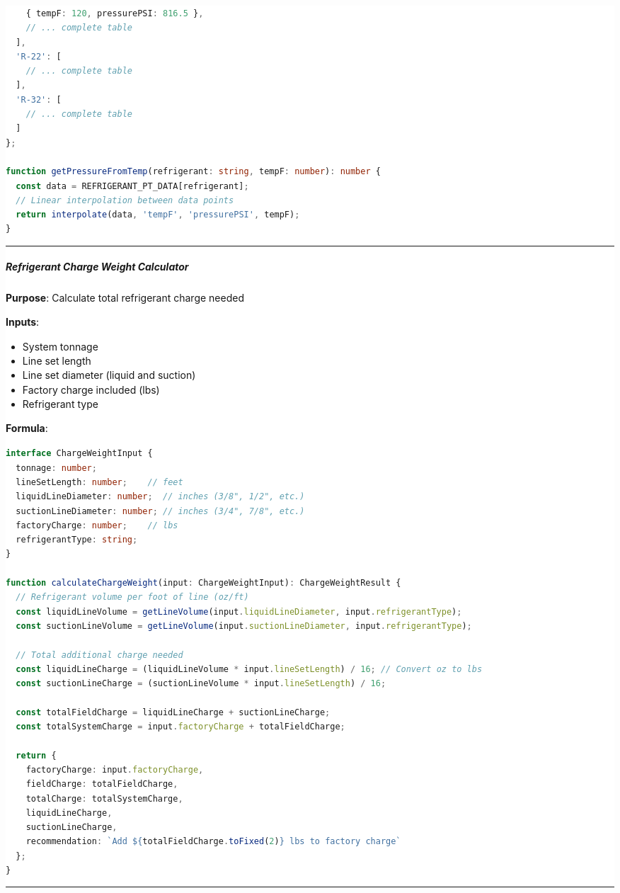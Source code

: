 ```typescript
    { tempF: 120, pressurePSI: 816.5 },
    // ... complete table
  ],
  'R-22': [
    // ... complete table
  ],
  'R-32': [
    // ... complete table
  ]
};

function getPressureFromTemp(refrigerant: string, tempF: number): number {
  const data = REFRIGERANT_PT_DATA[refrigerant];
  // Linear interpolation between data points
  return interpolate(data, 'tempF', 'pressurePSI', tempF);
}
```

---

##### Refrigerant Charge Weight Calculator
**Purpose**: Calculate total refrigerant charge needed

**Inputs**:
- System tonnage
- Line set length
- Line set diameter (liquid and suction)
- Factory charge included (lbs)
- Refrigerant type

**Formula**:
```typescript
interface ChargeWeightInput {
  tonnage: number;
  lineSetLength: number;    // feet
  liquidLineDiameter: number;  // inches (3/8", 1/2", etc.)
  suctionLineDiameter: number; // inches (3/4", 7/8", etc.)
  factoryCharge: number;    // lbs
  refrigerantType: string;
}

function calculateChargeWeight(input: ChargeWeightInput): ChargeWeightResult {
  // Refrigerant volume per foot of line (oz/ft)
  const liquidLineVolume = getLineVolume(input.liquidLineDiameter, input.refrigerantType);
  const suctionLineVolume = getLineVolume(input.suctionLineDiameter, input.refrigerantType);
  
  // Total additional charge needed
  const liquidLineCharge = (liquidLineVolume * input.lineSetLength) / 16; // Convert oz to lbs
  const suctionLineCharge = (suctionLineVolume * input.lineSetLength) / 16;
  
  const totalFieldCharge = liquidLineCharge + suctionLineCharge;
  const totalSystemCharge = input.factoryCharge + totalFieldCharge;
  
  return {
    factoryCharge: input.factoryCharge,
    fieldCharge: totalFieldCharge,
    totalCharge: totalSystemCharge,
    liquidLineCharge,
    suctionLineCharge,
    recommendation: `Add ${totalFieldCharge.toFixed(2)} lbs to factory charge`
  };
}
```

---